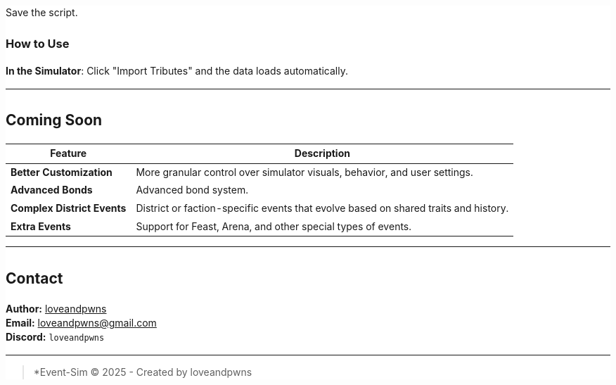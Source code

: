 Save the script.

### How to Use

**In the Simulator**: Click "Import Tributes" and the data loads automatically.

---

## Coming Soon

| Feature | Description |
|---------|-------------|
| **Better Customization** | More granular control over simulator visuals, behavior, and user settings. |
| **Advanced Bonds** | Advanced bond system. |
| **Complex District Events** | District or faction-specific events that evolve based on shared traits and history. |
| **Extra Events** | Support for Feast, Arena, and other special types of events. |

---

## Contact

**Author:** [loveandpwns](https://github.com/loveandpwns)  
**Email:** [loveandpwns@gmail.com](mailto:loveandpwns@gmail.com)  
**Discord:** `loveandpwns`

---

> *Event-Sim © 2025 - Created by loveandpwns
